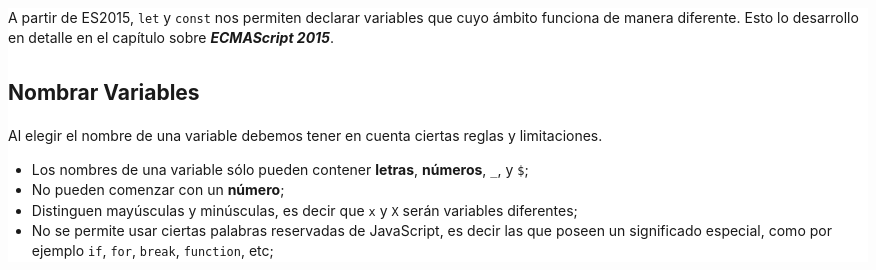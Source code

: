 A partir de ES2015, `let` y `const` nos permiten declarar variables que cuyo ámbito funciona de manera diferente. Esto lo desarrollo en detalle en el capítulo sobre ***ECMAScript 2015***.

## Nombrar Variables

Al elegir el nombre de una variable debemos tener en cuenta ciertas reglas y limitaciones.

* Los nombres de una variable sólo pueden contener **letras**, **números**, `_`, y `$`;
* No pueden comenzar con un **número**;
* Distinguen mayúsculas y minúsculas, es decir que `x` y `X` serán variables diferentes;
* No se permite usar ciertas palabras reservadas de JavaScript, es decir las que poseen un significado especial, como por ejemplo `if`, `for`, `break`, `function`, etc;
